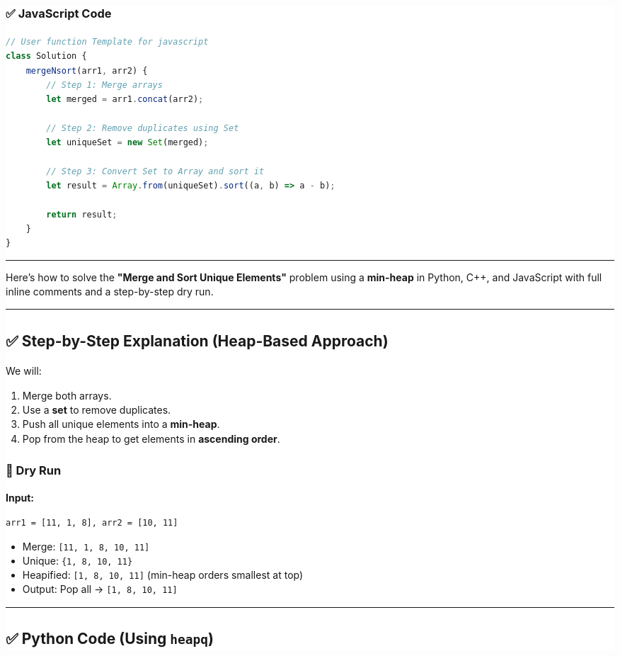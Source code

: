 
### ✅ JavaScript Code

```javascript
// User function Template for javascript
class Solution {
    mergeNsort(arr1, arr2) {
        // Step 1: Merge arrays
        let merged = arr1.concat(arr2);
        
        // Step 2: Remove duplicates using Set
        let uniqueSet = new Set(merged);
        
        // Step 3: Convert Set to Array and sort it
        let result = Array.from(uniqueSet).sort((a, b) => a - b);
        
        return result;
    }
}
```

---

Here’s how to solve the **"Merge and Sort Unique Elements"** problem using a **min-heap** in Python, C++, and JavaScript with full inline comments and a step-by-step dry run.

---

## ✅ Step-by-Step Explanation (Heap-Based Approach)

We will:

1. Merge both arrays.
2. Use a **set** to remove duplicates.
3. Push all unique elements into a **min-heap**.
4. Pop from the heap to get elements in **ascending order**.

### 🧪 Dry Run

**Input:**

```text
arr1 = [11, 1, 8], arr2 = [10, 11]
```

* Merge: `[11, 1, 8, 10, 11]`
* Unique: `{1, 8, 10, 11}`
* Heapified: `[1, 8, 10, 11]` (min-heap orders smallest at top)
* Output: Pop all → `[1, 8, 10, 11]`

---

## ✅ Python Code (Using `heapq`)
